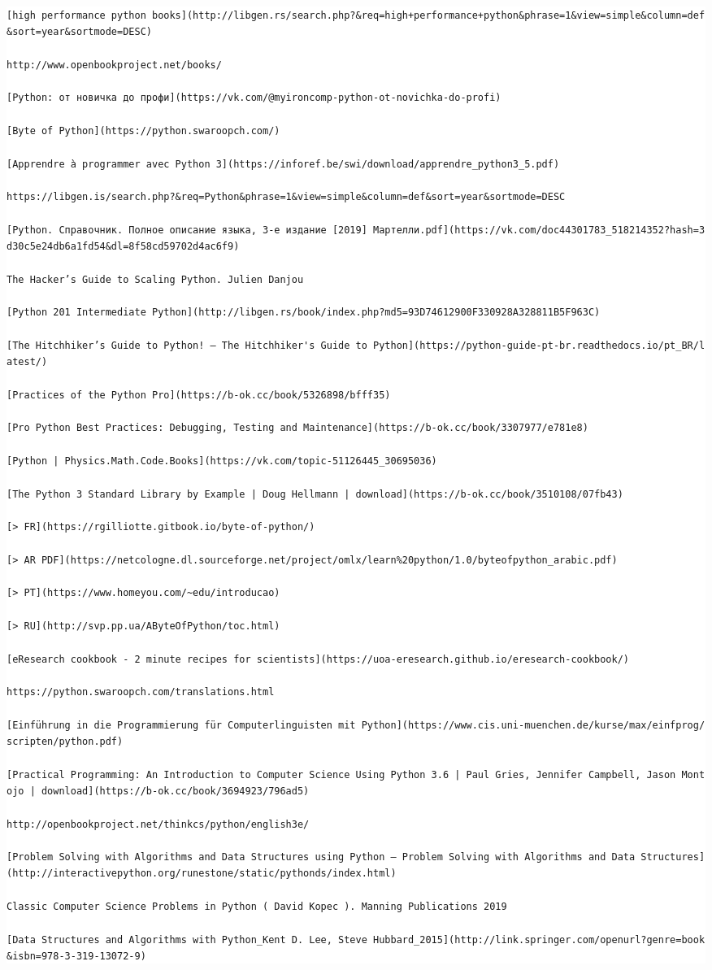     [high performance python books](http://libgen.rs/search.php?&req=high+performance+python&phrase=1&view=simple&column=def&sort=year&sortmode=DESC)
    
    http://www.openbookproject.net/books/
    
    [Python: от новичка до профи](https://vk.com/@myironcomp-python-ot-novichka-do-profi)
    
    [Byte of Python](https://python.swaroopch.com/)
    
    [Apprendre à programmer avec Python 3](https://inforef.be/swi/download/apprendre_python3_5.pdf)
    
    https://libgen.is/search.php?&req=Python&phrase=1&view=simple&column=def&sort=year&sortmode=DESC
    
    [Python. Справочник. Полное описание языка, 3-е издание [2019] Мартелли.pdf](https://vk.com/doc44301783_518214352?hash=3d30c5e24db6a1fd54&dl=8f58cd59702d4ac6f9)
    
    The Hacker’s Guide to Scaling Python. Julien Danjou
    
    [Python 201 Intermediate Python](http://libgen.rs/book/index.php?md5=93D74612900F330928A328811B5F963C)
    
    [The Hitchhiker’s Guide to Python! — The Hitchhiker's Guide to Python](https://python-guide-pt-br.readthedocs.io/pt_BR/latest/)
    
    [Practices of the Python Pro](https://b-ok.cc/book/5326898/bfff35)
    
    [Pro Python Best Practices: Debugging, Testing and Maintenance](https://b-ok.cc/book/3307977/e781e8)
    
    [Python | Physics.Math.Code.Books](https://vk.com/topic-51126445_30695036)
    
    [The Python 3 Standard Library by Example | Doug Hellmann | download](https://b-ok.cc/book/3510108/07fb43)
    
    [> FR](https://rgilliotte.gitbook.io/byte-of-python/)
    
    [> AR PDF](https://netcologne.dl.sourceforge.net/project/omlx/learn%20python/1.0/byteofpython_arabic.pdf)
    
    [> PT](https://www.homeyou.com/~edu/introducao)
    
    [> RU](http://svp.pp.ua/AByteOfPython/toc.html)
    
    [eResearch cookbook - 2 minute recipes for scientists](https://uoa-eresearch.github.io/eresearch-cookbook/)
    
    https://python.swaroopch.com/translations.html
    
    [Einführung in die Programmierung für Computerlinguisten mit Python](https://www.cis.uni-muenchen.de/kurse/max/einfprog/scripten/python.pdf)
    
    [Practical Programming: An Introduction to Computer Science Using Python 3.6 | Paul Gries, Jennifer Campbell, Jason Montojo | download](https://b-ok.cc/book/3694923/796ad5)
    
    http://openbookproject.net/thinkcs/python/english3e/
    
    [Problem Solving with Algorithms and Data Structures using Python — Problem Solving with Algorithms and Data Structures](http://interactivepython.org/runestone/static/pythonds/index.html)
    
    Classic Computer Science Problems in Python ( David Kopec ). Manning Publications 2019
    
    [Data Structures and Algorithms with Python_Kent D. Lee, Steve Hubbard_2015](http://link.springer.com/openurl?genre=book&isbn=978-3-319-13072-9)
    